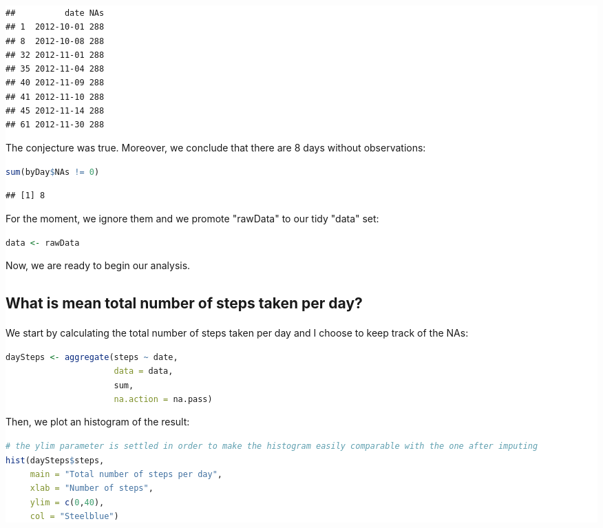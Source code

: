 ```
##          date NAs
## 1  2012-10-01 288
## 8  2012-10-08 288
## 32 2012-11-01 288
## 35 2012-11-04 288
## 40 2012-11-09 288
## 41 2012-11-10 288
## 45 2012-11-14 288
## 61 2012-11-30 288
```

The conjecture was true. Moreover, we conclude that there are 8 days without observations:


```r
sum(byDay$NAs != 0)
```

```
## [1] 8
```


For the moment, we ignore them and we promote "rawData" to our tidy "data" set:


```r
data <- rawData
```

Now, we are ready to begin our analysis.

## What is mean total number of steps taken per day?

We start by calculating the total number of steps taken per day and I choose to keep track of the NAs:


```r
daySteps <- aggregate(steps ~ date, 
                      data = data, 
                      sum, 
                      na.action = na.pass)
```

Then, we plot an histogram of the result:


```r
# the ylim parameter is settled in order to make the histogram easily comparable with the one after imputing
hist(daySteps$steps,
     main = "Total number of steps per day",
     xlab = "Number of steps",
     ylim = c(0,40),
     col = "Steelblue")
```
